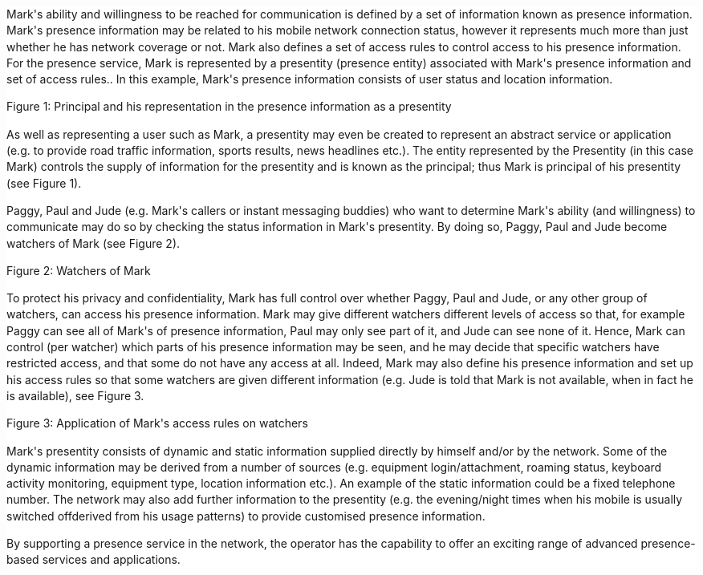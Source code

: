 Mark's ability and willingness to be reached for communication is
defined by a set of information known as presence information. Mark's
presence information may be related to his mobile network connection
status, however it represents much more than just whether he has network
coverage or not. Mark also defines a set of access rules to control
access to his presence information. For the presence service, Mark is
represented by a presentity (presence entity) associated with Mark\'s
presence information and set of access rules.. In this example, Mark's
presence information consists of user status and location information.

Figure 1: Principal and his representation in the presence information
as a presentity

As well as representing a user such as Mark, a presentity may even be
created to represent an abstract service or application (e.g. to provide
road traffic information, sports results, news headlines etc.). The
entity represented by the Presentity (in this case Mark) controls the
supply of information for the presentity and is known as the principal;
thus Mark is principal of his presentity (see Figure 1).

Paggy, Paul and Jude (e.g. Mark's callers or instant messaging buddies)
who want to determine Mark's ability (and willingness) to communicate
may do so by checking the status information in Mark's presentity. By
doing so, Paggy, Paul and Jude become watchers of Mark (see Figure 2).

Figure 2: Watchers of Mark

To protect his privacy and confidentiality, Mark has full control over
whether Paggy, Paul and Jude, or any other group of watchers, can access
his presence information. Mark may give different watchers different
levels of access so that, for example Paggy can see all of Mark's of
presence information, Paul may only see part of it, and Jude can see
none of it. Hence, Mark can control (per watcher) which parts of his
presence information may be seen, and he may decide that specific
watchers have restricted access, and that some do not have any access at
all. Indeed, Mark may also define his presence information and set up
his access rules so that some watchers are given different information
(e.g. Jude is told that Mark is not available, when in fact he is
available), see Figure 3.

Figure 3: Application of Mark's access rules on watchers

Mark's presentity consists of dynamic and static information supplied
directly by himself and/or by the network. Some of the dynamic
information may be derived from a number of sources (e.g. equipment
login/attachment, roaming status, keyboard activity monitoring,
equipment type, location information etc.). An example of the static
information could be a fixed telephone number. The network may also add
further information to the presentity (e.g. the evening/night times when
his mobile is usually switched offderived from his usage patterns) to
provide customised presence information.

By supporting a presence service in the network, the operator has the
capability to offer an exciting range of advanced presence-based
services and applications.
